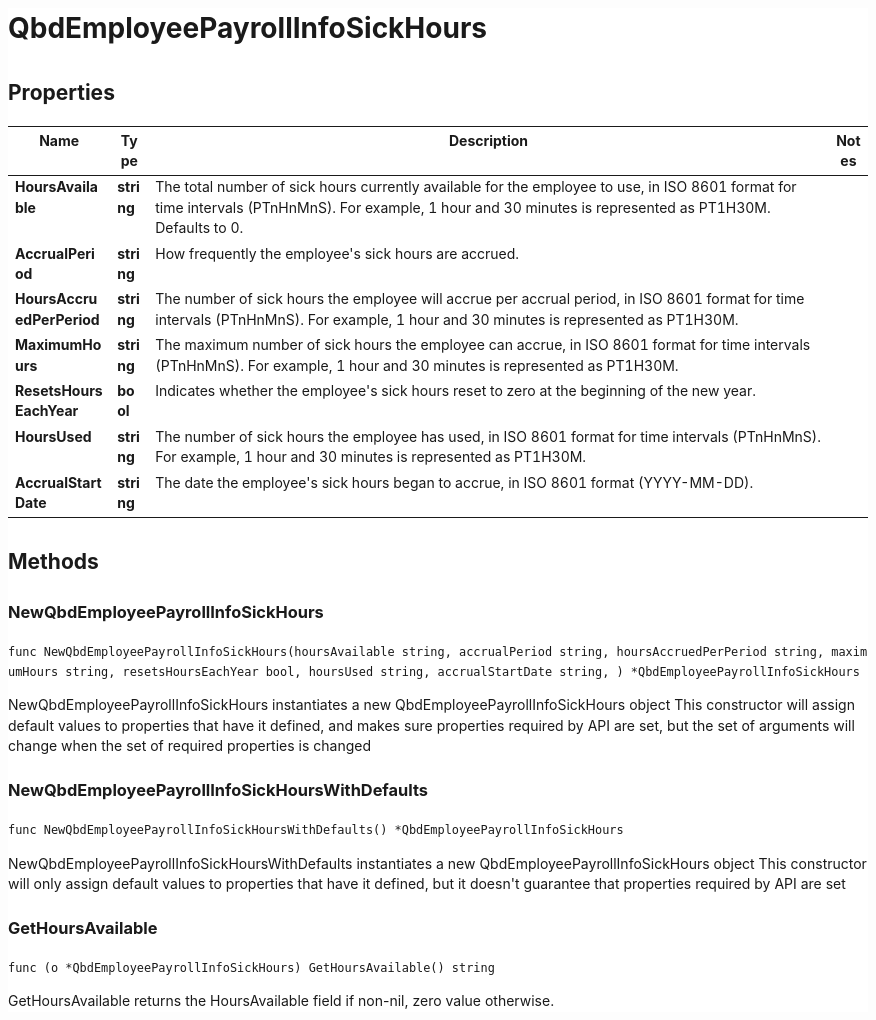 # QbdEmployeePayrollInfoSickHours

## Properties

Name | Type | Description | Notes
------------ | ------------- | ------------- | -------------
**HoursAvailable** | **string** | The total number of sick hours currently available for the employee to use, in ISO 8601 format for time intervals (PTnHnMnS). For example, 1 hour and 30 minutes is represented as PT1H30M. Defaults to 0. | 
**AccrualPeriod** | **string** | How frequently the employee&#39;s sick hours are accrued. | 
**HoursAccruedPerPeriod** | **string** | The number of sick hours the employee will accrue per accrual period, in ISO 8601 format for time intervals (PTnHnMnS). For example, 1 hour and 30 minutes is represented as PT1H30M. | 
**MaximumHours** | **string** | The maximum number of sick hours the employee can accrue, in ISO 8601 format for time intervals (PTnHnMnS). For example, 1 hour and 30 minutes is represented as PT1H30M. | 
**ResetsHoursEachYear** | **bool** | Indicates whether the employee&#39;s sick hours reset to zero at the beginning of the new year. | 
**HoursUsed** | **string** | The number of sick hours the employee has used, in ISO 8601 format for time intervals (PTnHnMnS). For example, 1 hour and 30 minutes is represented as PT1H30M. | 
**AccrualStartDate** | **string** | The date the employee&#39;s sick hours began to accrue, in ISO 8601 format (YYYY-MM-DD). | 

## Methods

### NewQbdEmployeePayrollInfoSickHours

`func NewQbdEmployeePayrollInfoSickHours(hoursAvailable string, accrualPeriod string, hoursAccruedPerPeriod string, maximumHours string, resetsHoursEachYear bool, hoursUsed string, accrualStartDate string, ) *QbdEmployeePayrollInfoSickHours`

NewQbdEmployeePayrollInfoSickHours instantiates a new QbdEmployeePayrollInfoSickHours object
This constructor will assign default values to properties that have it defined,
and makes sure properties required by API are set, but the set of arguments
will change when the set of required properties is changed

### NewQbdEmployeePayrollInfoSickHoursWithDefaults

`func NewQbdEmployeePayrollInfoSickHoursWithDefaults() *QbdEmployeePayrollInfoSickHours`

NewQbdEmployeePayrollInfoSickHoursWithDefaults instantiates a new QbdEmployeePayrollInfoSickHours object
This constructor will only assign default values to properties that have it defined,
but it doesn't guarantee that properties required by API are set

### GetHoursAvailable

`func (o *QbdEmployeePayrollInfoSickHours) GetHoursAvailable() string`

GetHoursAvailable returns the HoursAvailable field if non-nil, zero value otherwise.
